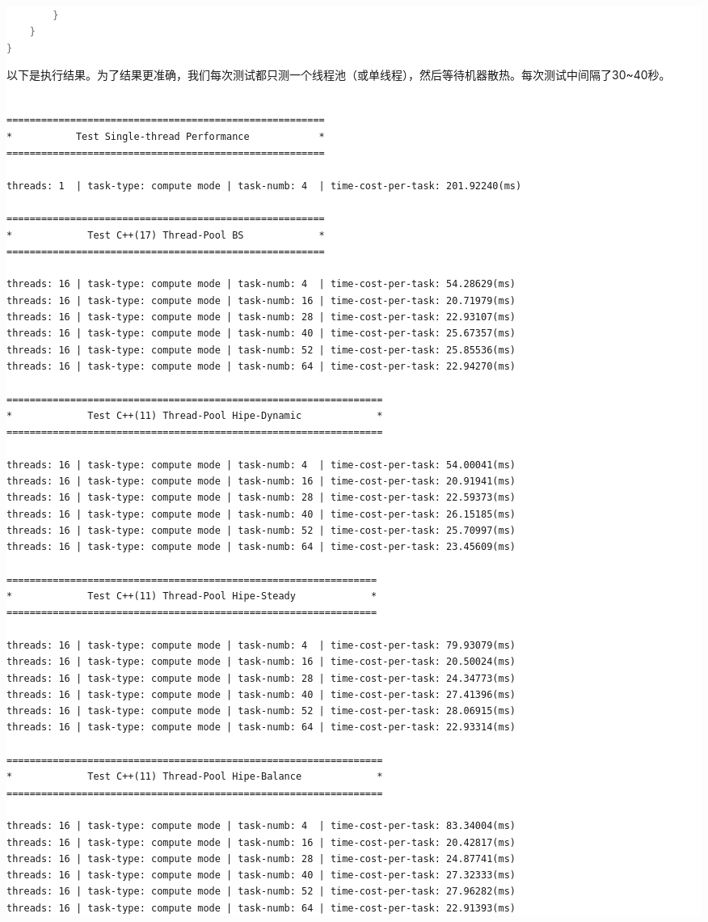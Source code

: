 ```C++
        }
    }
}
```

以下是执行结果。为了结果更准确，我们每次测试都只测一个线程池（或单线程），然后等待机器散热。每次测试中间隔了30~40秒。

```

=======================================================
*           Test Single-thread Performance            *
=======================================================

threads: 1  | task-type: compute mode | task-numb: 4  | time-cost-per-task: 201.92240(ms)

=======================================================
*             Test C++(17) Thread-Pool BS             *
=======================================================

threads: 16 | task-type: compute mode | task-numb: 4  | time-cost-per-task: 54.28629(ms)
threads: 16 | task-type: compute mode | task-numb: 16 | time-cost-per-task: 20.71979(ms)
threads: 16 | task-type: compute mode | task-numb: 28 | time-cost-per-task: 22.93107(ms)
threads: 16 | task-type: compute mode | task-numb: 40 | time-cost-per-task: 25.67357(ms)
threads: 16 | task-type: compute mode | task-numb: 52 | time-cost-per-task: 25.85536(ms)
threads: 16 | task-type: compute mode | task-numb: 64 | time-cost-per-task: 22.94270(ms)

=================================================================
*             Test C++(11) Thread-Pool Hipe-Dynamic             *
=================================================================

threads: 16 | task-type: compute mode | task-numb: 4  | time-cost-per-task: 54.00041(ms)
threads: 16 | task-type: compute mode | task-numb: 16 | time-cost-per-task: 20.91941(ms)
threads: 16 | task-type: compute mode | task-numb: 28 | time-cost-per-task: 22.59373(ms)
threads: 16 | task-type: compute mode | task-numb: 40 | time-cost-per-task: 26.15185(ms)
threads: 16 | task-type: compute mode | task-numb: 52 | time-cost-per-task: 25.70997(ms)
threads: 16 | task-type: compute mode | task-numb: 64 | time-cost-per-task: 23.45609(ms)

================================================================
*             Test C++(11) Thread-Pool Hipe-Steady             *
================================================================

threads: 16 | task-type: compute mode | task-numb: 4  | time-cost-per-task: 79.93079(ms)
threads: 16 | task-type: compute mode | task-numb: 16 | time-cost-per-task: 20.50024(ms)
threads: 16 | task-type: compute mode | task-numb: 28 | time-cost-per-task: 24.34773(ms)
threads: 16 | task-type: compute mode | task-numb: 40 | time-cost-per-task: 27.41396(ms)
threads: 16 | task-type: compute mode | task-numb: 52 | time-cost-per-task: 28.06915(ms)
threads: 16 | task-type: compute mode | task-numb: 64 | time-cost-per-task: 22.93314(ms)

=================================================================
*             Test C++(11) Thread-Pool Hipe-Balance             *
=================================================================

threads: 16 | task-type: compute mode | task-numb: 4  | time-cost-per-task: 83.34004(ms)
threads: 16 | task-type: compute mode | task-numb: 16 | time-cost-per-task: 20.42817(ms)
threads: 16 | task-type: compute mode | task-numb: 28 | time-cost-per-task: 24.87741(ms)
threads: 16 | task-type: compute mode | task-numb: 40 | time-cost-per-task: 27.32333(ms)
threads: 16 | task-type: compute mode | task-numb: 52 | time-cost-per-task: 27.96282(ms)
threads: 16 | task-type: compute mode | task-numb: 64 | time-cost-per-task: 22.91393(ms)
```
